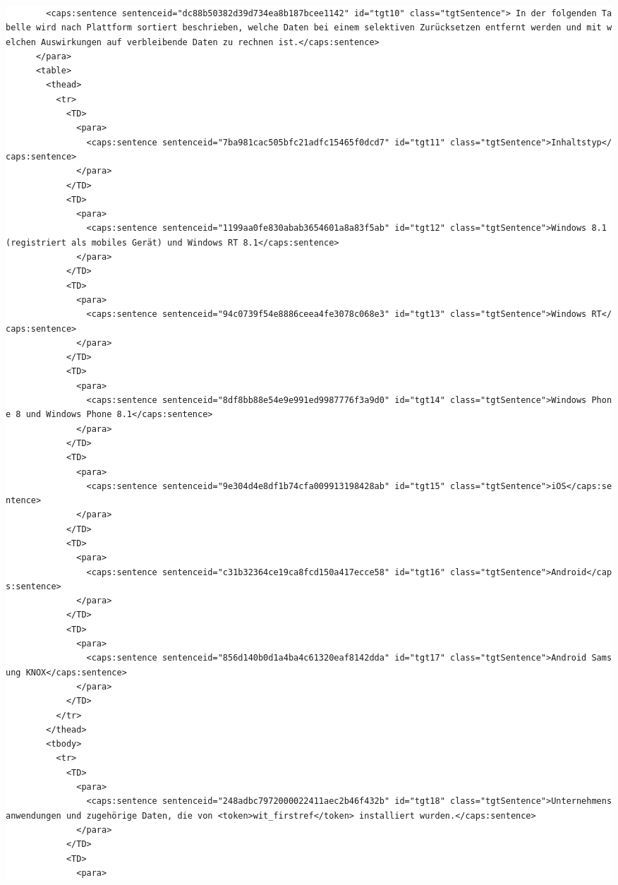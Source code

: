             <caps:sentence sentenceid="dc88b50382d39d734ea8b187bcee1142" id="tgt10" class="tgtSentence"> In der folgenden Tabelle wird nach Plattform sortiert beschrieben, welche Daten bei einem selektiven Zurücksetzen entfernt werden und mit welchen Auswirkungen auf verbleibende Daten zu rechnen ist.</caps:sentence>
          </para>
          <table>
            <thead>
              <tr>
                <TD>
                  <para>
                    <caps:sentence sentenceid="7ba981cac505bfc21adfc15465f0dcd7" id="tgt11" class="tgtSentence">Inhaltstyp</caps:sentence>
                  </para>
                </TD>
                <TD>
                  <para>
                    <caps:sentence sentenceid="1199aa0fe830abab3654601a8a83f5ab" id="tgt12" class="tgtSentence">Windows 8.1 (registriert als mobiles Gerät) und Windows RT 8.1</caps:sentence>
                  </para>
                </TD>
                <TD>
                  <para>
                    <caps:sentence sentenceid="94c0739f54e8886ceea4fe3078c068e3" id="tgt13" class="tgtSentence">Windows RT</caps:sentence>
                  </para>
                </TD>
                <TD>
                  <para>
                    <caps:sentence sentenceid="8df8bb88e54e9e991ed9987776f3a9d0" id="tgt14" class="tgtSentence">Windows Phone 8 und Windows Phone 8.1</caps:sentence>
                  </para>
                </TD>
                <TD>
                  <para>
                    <caps:sentence sentenceid="9e304d4e8df1b74cfa009913198428ab" id="tgt15" class="tgtSentence">iOS</caps:sentence>
                  </para>
                </TD>
                <TD>
                  <para>
                    <caps:sentence sentenceid="c31b32364ce19ca8fcd150a417ecce58" id="tgt16" class="tgtSentence">Android</caps:sentence>
                  </para>
                </TD>
                <TD>
                  <para>
                    <caps:sentence sentenceid="856d140b0d1a4ba4c61320eaf8142dda" id="tgt17" class="tgtSentence">Android Samsung KNOX</caps:sentence>
                  </para>
                </TD>
              </tr>
            </thead>
            <tbody>
              <tr>
                <TD>
                  <para>
                    <caps:sentence sentenceid="248adbc7972000022411aec2b46f432b" id="tgt18" class="tgtSentence">Unternehmensanwendungen und zugehörige Daten, die von <token>wit_firstref</token> installiert wurden.</caps:sentence>
                  </para>
                </TD>
                <TD>
                  <para>